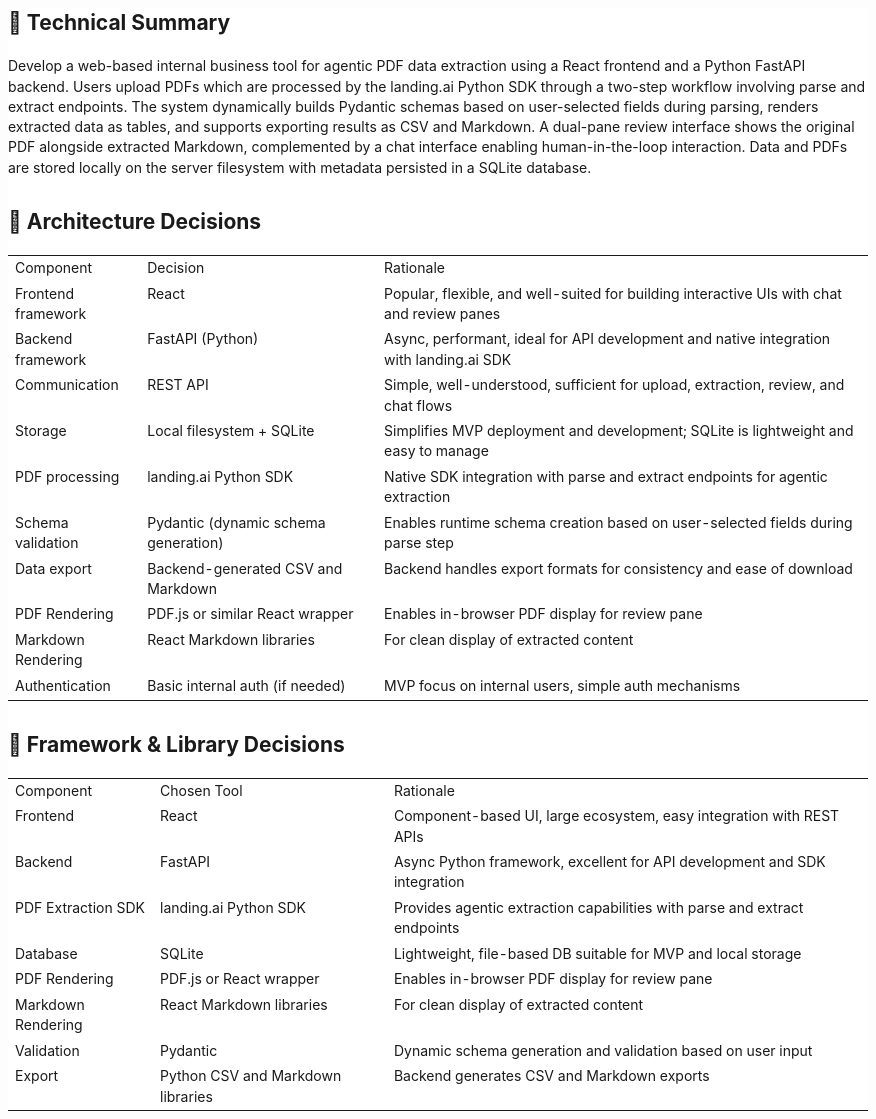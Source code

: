 ## 🧠 Technical Summary

Develop a web-based internal business tool for agentic PDF data extraction using a React frontend and a Python FastAPI backend. Users upload PDFs which are processed by the landing.ai Python SDK through a two-step workflow involving parse and extract endpoints. The system dynamically builds Pydantic schemas based on user-selected fields during parsing, renders extracted data as tables, and supports exporting results as CSV and Markdown. A dual-pane review interface shows the original PDF alongside extracted Markdown, complemented by a chat interface enabling human-in-the-loop interaction. Data and PDFs are stored locally on the server filesystem with metadata persisted in a SQLite database.

## 🧱 Architecture Decisions

|   |   |   |
|---|---|---|
|Component|Decision|Rationale|
|Frontend framework|React|Popular, flexible, and well-suited for building interactive UIs with chat and review panes|
|Backend framework|FastAPI (Python)|Async, performant, ideal for API development and native integration with landing.ai SDK|
|Communication|REST API|Simple, well-understood, sufficient for upload, extraction, review, and chat flows|
|Storage|Local filesystem + SQLite|Simplifies MVP deployment and development; SQLite is lightweight and easy to manage|
|PDF processing|landing.ai Python SDK|Native SDK integration with parse and extract endpoints for agentic extraction|
|Schema validation|Pydantic (dynamic schema generation)|Enables runtime schema creation based on user-selected fields during parse step|
|Data export|Backend-generated CSV and Markdown|Backend handles export formats for consistency and ease of download|
|PDF Rendering|PDF.js or similar React wrapper|Enables in-browser PDF display for review pane|
|Markdown Rendering|React Markdown libraries|For clean display of extracted content|
|Authentication|Basic internal auth (if needed)|MVP focus on internal users, simple auth mechanisms|

## 🧰 Framework & Library Decisions

|   |   |   |
|---|---|---|
|Component|Chosen Tool|Rationale|
|Frontend|React|Component-based UI, large ecosystem, easy integration with REST APIs|
|Backend|FastAPI|Async Python framework, excellent for API development and SDK integration|
|PDF Extraction SDK|landing.ai Python SDK|Provides agentic extraction capabilities with parse and extract endpoints|
|Database|SQLite|Lightweight, file-based DB suitable for MVP and local storage|
|PDF Rendering|PDF.js or React wrapper|Enables in-browser PDF display for review pane|
|Markdown Rendering|React Markdown libraries|For clean display of extracted content|
|Validation|Pydantic|Dynamic schema generation and validation based on user input|
|Export|Python CSV and Markdown libraries|Backend generates CSV and Markdown exports|
